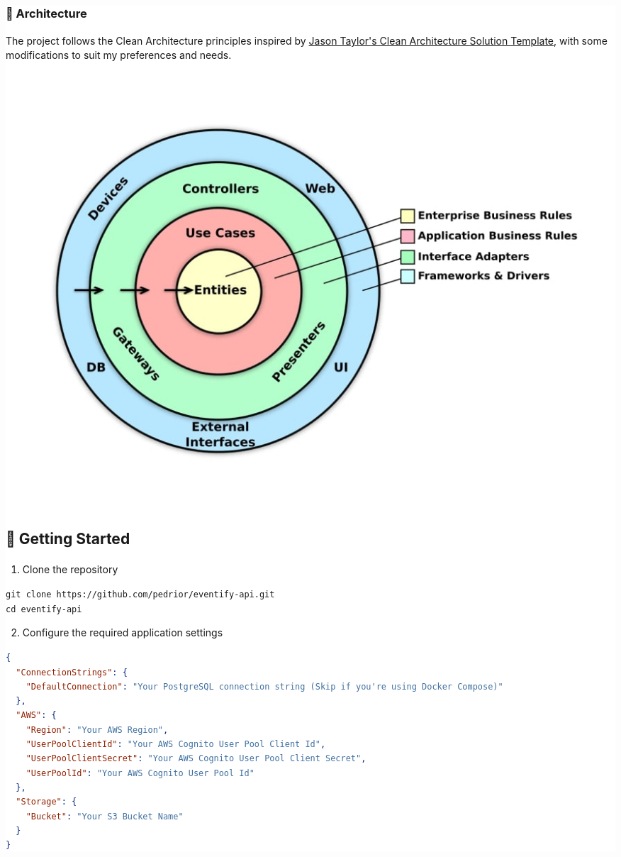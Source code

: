 ### :triangular_ruler: Architecture

The project follows the Clean Architecture principles inspired by [Jason Taylor's Clean Architecture Solution Template](https://github.com/jasontaylordev/CleanArchitecture),
with some modifications to suit my preferences and needs.

![Clean Architecture Design](./images/clean-architecture.jpg)

## :runner: Getting Started

1. Clone the repository

```shell
git clone https://github.com/pedrior/eventify-api.git
cd eventify-api
```

2. Configure the required application settings

```json
{
  "ConnectionStrings": {
    "DefaultConnection": "Your PostgreSQL connection string (Skip if you're using Docker Compose)"
  },
  "AWS": {
    "Region": "Your AWS Region",
    "UserPoolClientId": "Your AWS Cognito User Pool Client Id",
    "UserPoolClientSecret": "Your AWS Cognito User Pool Client Secret",
    "UserPoolId": "Your AWS Cognito User Pool Id"
  },
  "Storage": {
    "Bucket": "Your S3 Bucket Name"
  }
}
```